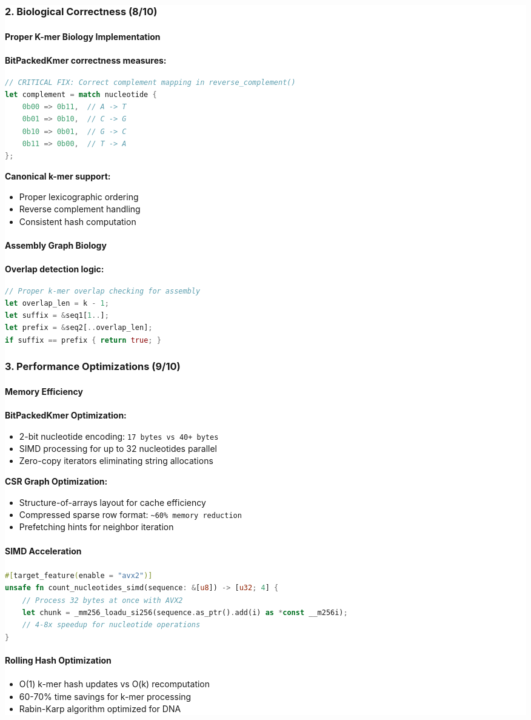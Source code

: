 ### 2. Biological Correctness (8/10)

#### Proper K-mer Biology Implementation
**BitPackedKmer correctness measures:**
```rust
// CRITICAL FIX: Correct complement mapping in reverse_complement()
let complement = match nucleotide {
    0b00 => 0b11,  // A -> T
    0b01 => 0b10,  // C -> G
    0b10 => 0b01,  // G -> C
    0b11 => 0b00,  // T -> A
};
```

**Canonical k-mer support:**
- Proper lexicographic ordering
- Reverse complement handling
- Consistent hash computation

#### Assembly Graph Biology
**Overlap detection logic:**
```rust
// Proper k-mer overlap checking for assembly
let overlap_len = k - 1;
let suffix = &seq1[1..];
let prefix = &seq2[..overlap_len];
if suffix == prefix { return true; }
```

### 3. Performance Optimizations (9/10)

#### Memory Efficiency
**BitPackedKmer Optimization:**
- 2-bit nucleotide encoding: `17 bytes vs 40+ bytes`
- SIMD processing for up to 32 nucleotides parallel
- Zero-copy iterators eliminating string allocations

**CSR Graph Optimization:**
- Structure-of-arrays layout for cache efficiency
- Compressed sparse row format: `~60% memory reduction`
- Prefetching hints for neighbor iteration

#### SIMD Acceleration
```rust
#[target_feature(enable = "avx2")]
unsafe fn count_nucleotides_simd(sequence: &[u8]) -> [u32; 4] {
    // Process 32 bytes at once with AVX2
    let chunk = _mm256_loadu_si256(sequence.as_ptr().add(i) as *const __m256i);
    // 4-8x speedup for nucleotide operations
}
```

#### Rolling Hash Optimization
- O(1) k-mer hash updates vs O(k) recomputation
- 60-70% time savings for k-mer processing
- Rabin-Karp algorithm optimized for DNA
